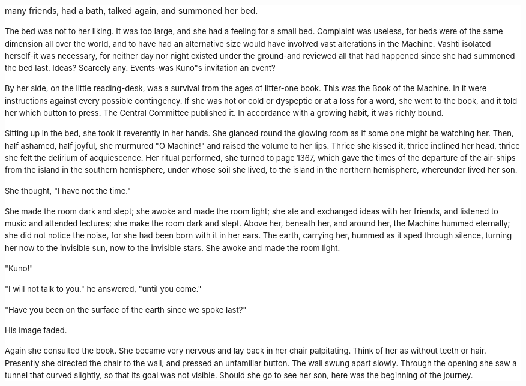many friends, had a bath, talked again, and summoned her
bed.</font></p><p><font size="-1">

The bed was not to her liking.  It was too large, and she
had a feeling for a small bed.  Complaint was useless, for
beds were of the same dimension all over the world, and to
have had an alternative size would have involved vast
alterations in the Machine.  Vashti isolated herself-it was
necessary, for neither day nor night existed under the
ground-and reviewed all that had happened since she had
summoned the bed last.  Ideas?  Scarcely any.  Events-was
Kuno"s invitation an event?</font></p><p><font size="-1">

By her side, on the little reading-desk, was a survival from
the ages of litter-one book.  This was the Book of the
Machine.  In it were instructions against every possible
contingency.  If she was hot or cold or dyspeptic or at a
loss for a word, she went to the book, and it told her which
button to press.  The Central Committee published it.  In
accordance with a growing habit, it was richly bound.</font></p><p><font size="-1">

Sitting up in the bed, she took it reverently in her hands.
She glanced round the glowing room as if some one might be
watching her.  Then, half ashamed, half joyful, she murmured
"O Machine!" and raised the volume to her lips.  Thrice she
kissed it, thrice inclined her head, thrice she felt the
delirium of acquiescence.  Her ritual performed, she turned
to page 1367, which gave the times of the departure of the
air-ships from the island in the southern hemisphere, under
whose soil she lived, to the island in the northern
hemisphere, whereunder lived her son.</font></p><p><font size="-1">

She thought, "I have not the time."</font></p><p><font size="-1">

She made the room dark and slept; she awoke and made the
room light; she ate and exchanged ideas with her friends,
and listened to music and attended lectures; she make the
room dark and slept.  Above her, beneath her, and around
her, the Machine hummed eternally; she did not notice the
noise, for she had been born with it in her ears.  The
earth, carrying her, hummed as it sped through silence,
turning her now to the invisible sun, now to the invisible
stars.  She awoke and made the room light.</font></p><p><font size="-1">

"Kuno!"</font></p><p><font size="-1">

"I will not talk to you." he answered, "until you come."</font></p><p><font size="-1">

"Have you been on the surface of the earth since we spoke
last?"</font></p><p><font size="-1">

His image faded.</font></p><p><font size="-1">

Again she consulted the book.  She became very nervous and
lay back in her chair palpitating.  Think of her as without
teeth or hair.  Presently she directed the chair to the
wall, and pressed an unfamiliar button.  The wall swung
apart slowly.  Through the opening she saw a tunnel that
curved slightly, so that its goal was not visible.  Should
she go to see her son, here was the beginning of the
journey.</font></p><p><font size="-1">

